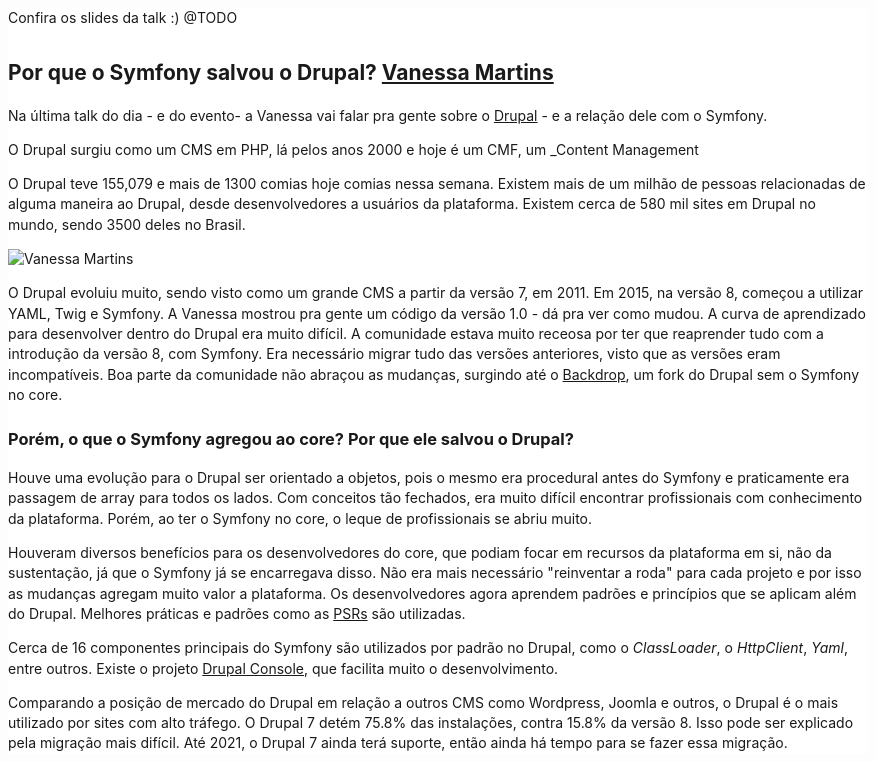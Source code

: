 Confira os slides da talk :) @TODO

## Por que o Symfony salvou o Drupal? [Vanessa Martins](https://connect.symfony.com/profile/vmartinsweb)

Na última talk do dia - e do evento- a Vanessa vai falar pra gente sobre o
[Drupal](https://www.drupal.org/) - e a relação dele com o Symfony.

O Drupal surgiu como um CMS em PHP, lá pelos anos 2000 e hoje é um CMF, um
\_Content Management

O Drupal teve 155,079 e mais de 1300 comias hoje comias nessa semana. Existem
mais de um milhão de pessoas relacionadas de alguma maneira ao Drupal, desde
desenvolvedores a usuários da plataforma. Existem cerca de 580 mil sites em
Drupal no mundo, sendo 3500 deles no Brasil.

![Vanessa Martins](./vanessa.jpg)

O Drupal evoluiu muito, sendo visto como um grande CMS a partir da versão 7,
em 2011. Em 2015, na versão 8, começou a utilizar YAML, Twig e Symfony. A
Vanessa mostrou pra gente um código da versão 1.0 - dá pra ver como mudou. A
curva de aprendizado para desenvolver dentro do Drupal era muito difícil. A
comunidade estava muito receosa por ter que reaprender tudo com a introdução da
versão 8, com Symfony. Era necessário migrar tudo das versões anteriores, visto
que as versões eram incompatíveis. Boa parte da comunidade não abraçou as
mudanças, surgindo até o [Backdrop](https://backdropcms.org/), um fork do Drupal
sem o Symfony no core.

### Porém, o que o Symfony agregou ao core? Por que ele salvou o Drupal?

Houve uma evolução para o Drupal ser orientado a objetos, pois o mesmo era
procedural antes do Symfony e praticamente era passagem de array para todos os
lados. Com conceitos tão fechados, era muito difícil encontrar profissionais com
conhecimento da plataforma. Porém, ao ter o Symfony no core, o leque de
profissionais se abriu muito.

Houveram diversos benefícios para os desenvolvedores do core, que podiam focar
em recursos da plataforma em si, não da sustentação, já que o Symfony já se
encarregava disso. Não era mais necessário "reinventar a roda" para cada projeto
e por isso as mudanças agregam muito valor a plataforma. Os desenvolvedores
agora aprendem padrões e princípios que se aplicam além do Drupal. Melhores
práticas e padrões como as [PSRs](https://www.php-fig.org/psr/) são utilizadas.

Cerca de 16 componentes principais do Symfony são utilizados por padrão no
Drupal, como o _ClassLoader_, o _HttpClient_, _Yaml_, entre outros. Existe o
projeto [Drupal Console](https://drupalconsole.com/), que facilita muito o
desenvolvimento.

Comparando a posição de mercado do Drupal em relação a outros CMS como
Wordpress, Joomla e outros, o Drupal é o mais utilizado por sites com alto
tráfego. O Drupal 7 detém 75.8% das instalações, contra 15.8% da versão 8. Isso
pode ser explicado pela migração mais difícil. Até 2021, o Drupal 7 ainda terá
suporte, então ainda há tempo para se fazer essa migração.
